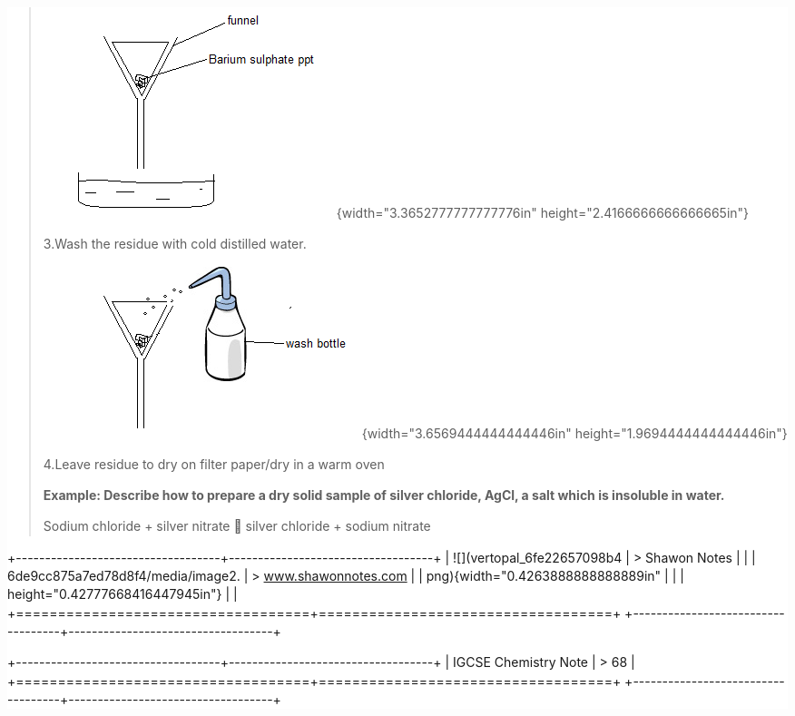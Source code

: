 > ![](../media/image76.png){width="3.3652777777777776in"
> height="2.4166666666666665in"}
>
> 3.Wash the residue with cold distilled water.
>
> ![](../media/image77.png){width="3.6569444444444446in"
> height="1.9694444444444446in"}
>
> 4.Leave residue to dry on filter paper/dry in a warm oven
>
> **Example: Describe how to prepare a dry solid sample of silver
> chloride, AgCl, a salt which is insoluble in water.**
>
> Sodium chloride + silver nitrate  silver chloride + sodium nitrate

+-----------------------------------+-----------------------------------+
| ![](vertopal_6fe22657098b4 | > Shawon Notes \| |
| 6de9cc875a7ed78d8f4/media/image2. | > www.shawonnotes.com |
| png){width="0.4263888888888889in" | |
| height="0.42777668416447945in"} | |
+===================================+===================================+
+-----------------------------------+-----------------------------------+

+-----------------------------------+-----------------------------------+
| IGCSE Chemistry Note | > 68 |
+===================================+===================================+
+-----------------------------------+-----------------------------------+
